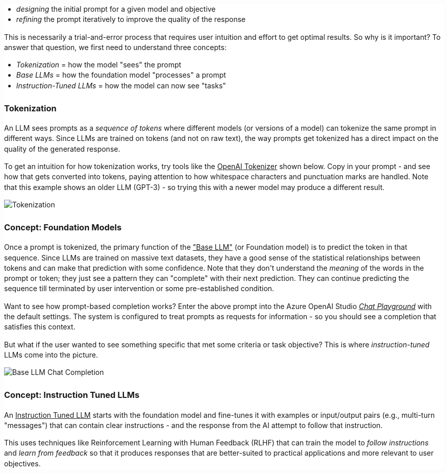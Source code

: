 - _designing_ the initial prompt for a given model and objective
- _refining_ the prompt iteratively to improve the quality of the response

This is necessarily a trial-and-error process that requires user intuition and effort to get optimal results. So why is it important? To answer that question, we first need to understand three concepts:

- _Tokenization_ = how the model "sees" the prompt
- _Base LLMs_ = how the foundation model "processes" a prompt
- _Instruction-Tuned LLMs_ = how the model can now see "tasks"

### Tokenization

An LLM sees prompts as a _sequence of tokens_ where different models (or versions of a model) can tokenize the same prompt in different ways. Since LLMs are trained on tokens (and not on raw text), the way prompts get tokenized has a direct impact on the quality of the generated response.

To get an intuition for how tokenization works, try tools like the [OpenAI Tokenizer](https://platform.openai.com/tokenizer?WT.mc_id=academic-105485-koreyst) shown below. Copy in your prompt - and see how that gets converted into tokens, paying attention to how whitespace characters and punctuation marks are handled. Note that this example shows an older LLM (GPT-3) - so trying this with a newer model may produce a different result.

![Tokenization](./images/04-tokenizer-example.png?WT.mc_id=academic-105485-koreyst)

### Concept: Foundation Models

Once a prompt is tokenized, the primary function of the ["Base LLM"](https://blog.gopenai.com/an-introduction-to-base-and-instruction-tuned-large-language-models-8de102c785a6?WT.mc_id=academic-105485-koreyst) (or Foundation model) is to predict the token in that sequence. Since LLMs are trained on massive text datasets, they have a good sense of the statistical relationships between tokens and can make that prediction with some confidence. Note that they don't understand the _meaning_ of the words in the prompt or token; they just see a pattern they can "complete" with their next prediction. They can continue predicting the sequence till terminated by user intervention or some pre-established condition.

Want to see how prompt-based completion works? Enter the above prompt into the Azure OpenAI Studio [_Chat Playground_](https://oai.azure.com/playground?WT.mc_id=academic-105485-koreyst) with the default settings. The system is configured to treat prompts as requests for information - so you should see a completion that satisfies this context.

But what if the user wanted to see something specific that met some criteria or task objective? This is where _instruction-tuned_ LLMs come into the picture.

![Base LLM Chat Completion](./images/04-playground-chat-base.png?WT.mc_id=academic-105485-koreyst)

### Concept: Instruction Tuned LLMs

An [Instruction Tuned LLM](https://blog.gopenai.com/an-introduction-to-base-and-instruction-tuned-large-language-models-8de102c785a6?WT.mc_id=academic-105485-koreyst) starts with the foundation model and fine-tunes it with examples or input/output pairs (e.g., multi-turn "messages") that can contain clear instructions - and the response from the AI attempt to follow that instruction.

This uses techniques like Reinforcement Learning with Human Feedback (RLHF) that can train the model to _follow instructions_ and _learn from feedback_ so that it produces responses that are better-suited to practical applications and more relevant to user objectives.
